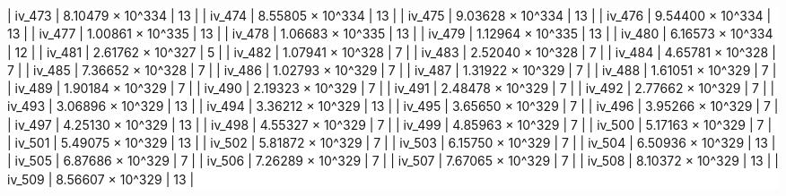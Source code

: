 | iv_473 | 8.10479 × 10^334 | 13 |
| iv_474 | 8.55805 × 10^334 | 13 |
| iv_475 | 9.03628 × 10^334 | 13 |
| iv_476 | 9.54400 × 10^334 | 13 |
| iv_477 | 1.00861 × 10^335 | 13 |
| iv_478 | 1.06683 × 10^335 | 13 |
| iv_479 | 1.12964 × 10^335 | 13 |
| iv_480 | 6.16573 × 10^334 | 12 |
| iv_481 | 2.61762 × 10^327 | 5 |
| iv_482 | 1.07941 × 10^328 | 7 |
| iv_483 | 2.52040 × 10^328 | 7 |
| iv_484 | 4.65781 × 10^328 | 7 |
| iv_485 | 7.36652 × 10^328 | 7 |
| iv_486 | 1.02793 × 10^329 | 7 |
| iv_487 | 1.31922 × 10^329 | 7 |
| iv_488 | 1.61051 × 10^329 | 7 |
| iv_489 | 1.90184 × 10^329 | 7 |
| iv_490 | 2.19323 × 10^329 | 7 |
| iv_491 | 2.48478 × 10^329 | 7 |
| iv_492 | 2.77662 × 10^329 | 7 |
| iv_493 | 3.06896 × 10^329 | 13 |
| iv_494 | 3.36212 × 10^329 | 13 |
| iv_495 | 3.65650 × 10^329 | 7 |
| iv_496 | 3.95266 × 10^329 | 7 |
| iv_497 | 4.25130 × 10^329 | 13 |
| iv_498 | 4.55327 × 10^329 | 7 |
| iv_499 | 4.85963 × 10^329 | 7 |
| iv_500 | 5.17163 × 10^329 | 7 |
| iv_501 | 5.49075 × 10^329 | 13 |
| iv_502 | 5.81872 × 10^329 | 7 |
| iv_503 | 6.15750 × 10^329 | 7 |
| iv_504 | 6.50936 × 10^329 | 13 |
| iv_505 | 6.87686 × 10^329 | 7 |
| iv_506 | 7.26289 × 10^329 | 7 |
| iv_507 | 7.67065 × 10^329 | 7 |
| iv_508 | 8.10372 × 10^329 | 13 |
| iv_509 | 8.56607 × 10^329 | 13 |